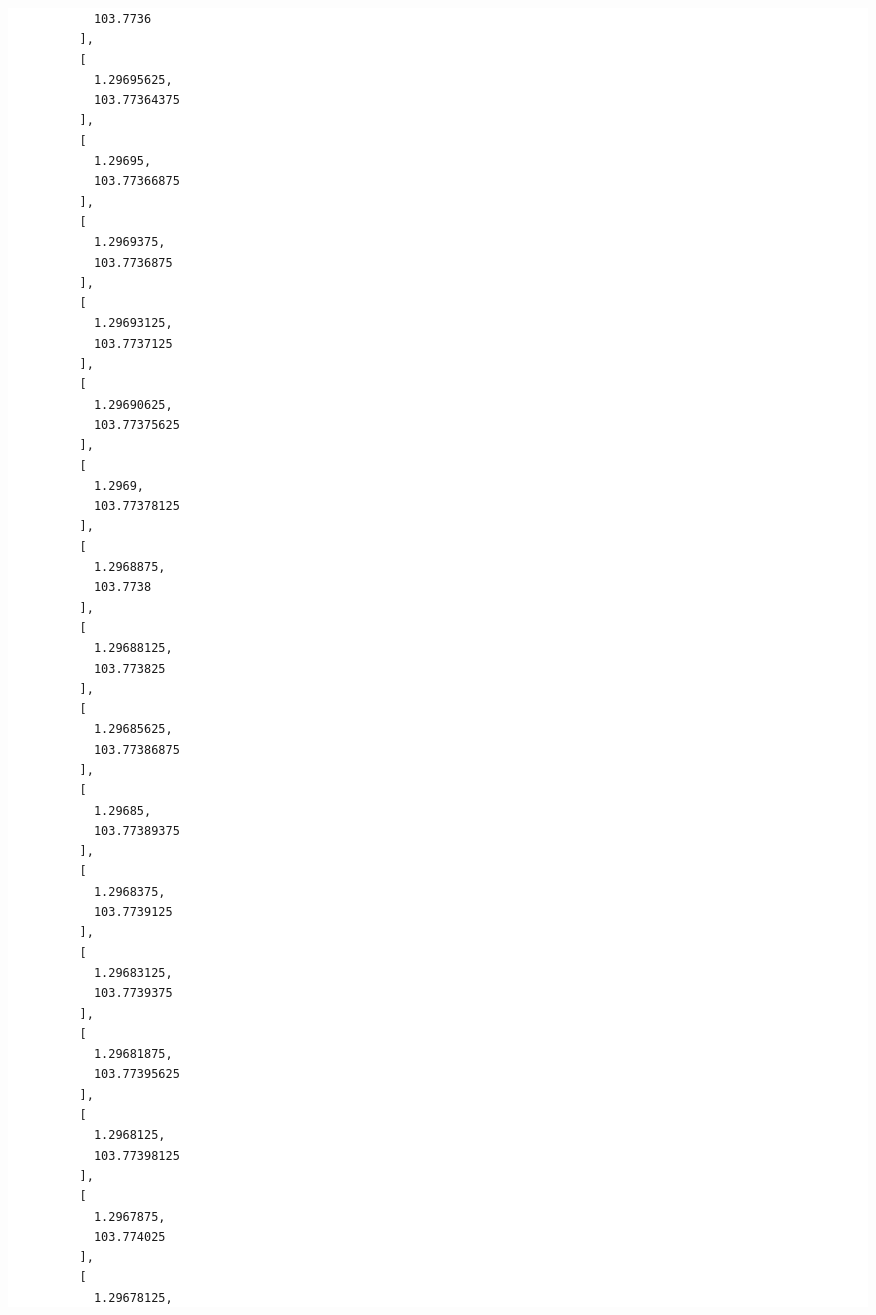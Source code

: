                 103.7736
              ],
              [
                1.29695625,
                103.77364375
              ],
              [
                1.29695,
                103.77366875
              ],
              [
                1.2969375,
                103.7736875
              ],
              [
                1.29693125,
                103.7737125
              ],
              [
                1.29690625,
                103.77375625
              ],
              [
                1.2969,
                103.77378125
              ],
              [
                1.2968875,
                103.7738
              ],
              [
                1.29688125,
                103.773825
              ],
              [
                1.29685625,
                103.77386875
              ],
              [
                1.29685,
                103.77389375
              ],
              [
                1.2968375,
                103.7739125
              ],
              [
                1.29683125,
                103.7739375
              ],
              [
                1.29681875,
                103.77395625
              ],
              [
                1.2968125,
                103.77398125
              ],
              [
                1.2967875,
                103.774025
              ],
              [
                1.29678125,